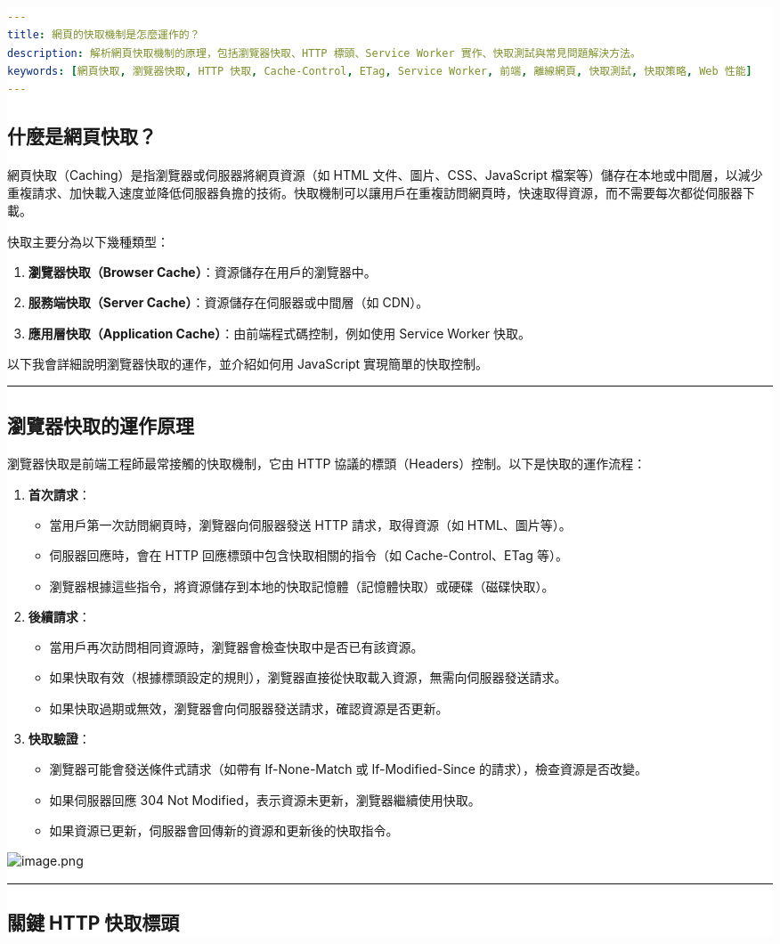 ```yaml
---
title: 網頁的快取機制是怎麼運作的？
description: 解析網頁快取機制的原理，包括瀏覽器快取、HTTP 標頭、Service Worker 實作、快取測試與常見問題解決方法。
keywords: [網頁快取, 瀏覽器快取, HTTP 快取, Cache-Control, ETag, Service Worker, 前端, 離線網頁, 快取測試, 快取策略, Web 性能]
---
```

## 什麼是網頁快取？

網頁快取（Caching）是指瀏覽器或伺服器將網頁資源（如 HTML 文件、圖片、CSS、JavaScript 檔案等）儲存在本地或中間層，以減少重複請求、加快載入速度並降低伺服器負擔的技術。快取機制可以讓用戶在重複訪問網頁時，快速取得資源，而不需要每次都從伺服器下載。

快取主要分為以下幾種類型：

1. **瀏覽器快取（Browser Cache）**：資源儲存在用戶的瀏覽器中。

2. **服務端快取（Server Cache）**：資源儲存在伺服器或中間層（如 CDN）。

3. **應用層快取（Application Cache）**：由前端程式碼控制，例如使用 Service Worker 快取。

以下我會詳細說明瀏覽器快取的運作，並介紹如何用 JavaScript 實現簡單的快取控制。

---

## 瀏覽器快取的運作原理

瀏覽器快取是前端工程師最常接觸的快取機制，它由 HTTP 協議的標頭（Headers）控制。以下是快取的運作流程：

1. **首次請求**：

   - 當用戶第一次訪問網頁時，瀏覽器向伺服器發送 HTTP 請求，取得資源（如 HTML、圖片等）。

   - 伺服器回應時，會在 HTTP 回應標頭中包含快取相關的指令（如 Cache-Control、ETag 等）。

   - 瀏覽器根據這些指令，將資源儲存到本地的快取記憶體（記憶體快取）或硬碟（磁碟快取）。

2. **後續請求**：

   - 當用戶再次訪問相同資源時，瀏覽器會檢查快取中是否已有該資源。

   - 如果快取有效（根據標頭設定的規則），瀏覽器直接從快取載入資源，無需向伺服器發送請求。

   - 如果快取過期或無效，瀏覽器會向伺服器發送請求，確認資源是否更新。

3. **快取驗證**：

   - 瀏覽器可能會發送條件式請求（如帶有 If-None-Match 或 If-Modified-Since 的請求），檢查資源是否改變。

   - 如果伺服器回應 304 Not Modified，表示資源未更新，瀏覽器繼續使用快取。

   - 如果資源已更新，伺服器會回傳新的資源和更新後的快取指令。

![image.png](/img/docs/cache.png)

---

## 關鍵 HTTP 快取標頭
